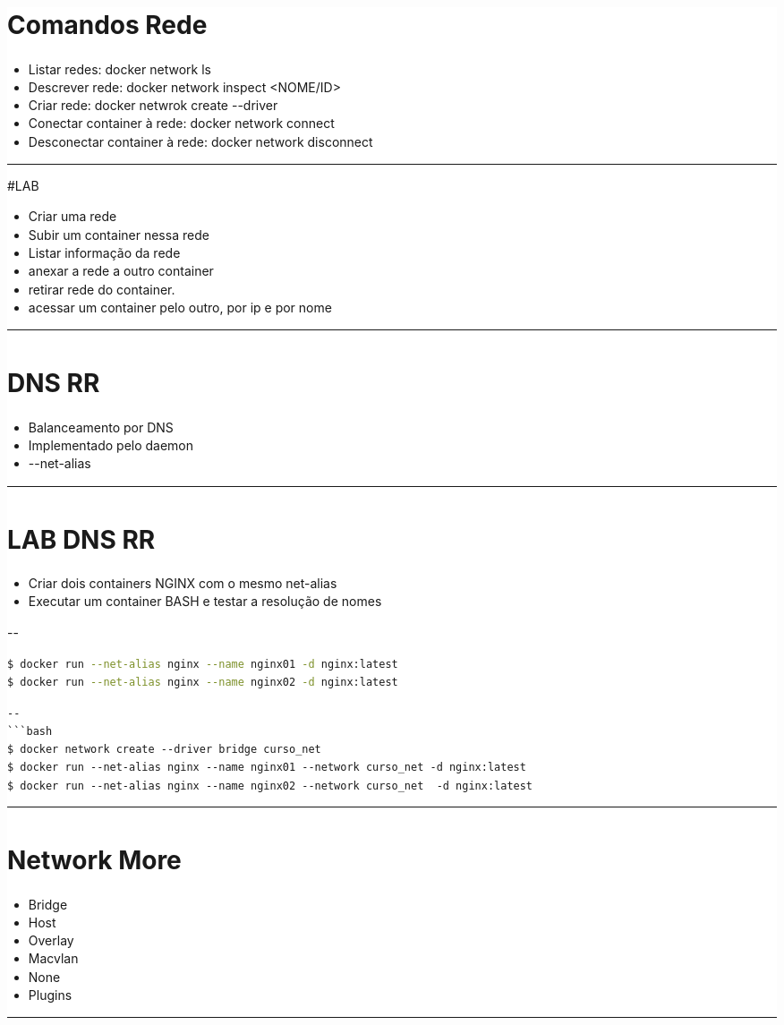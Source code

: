 # Comandos Rede

- Listar redes: docker network ls
- Descrever rede: docker network inspect <NOME/ID>
- Criar rede: docker netwrok create --driver
- Conectar container à rede: docker network connect
- Desconectar container à rede: docker network disconnect

---

#LAB
 - Criar uma rede
 - Subir um container nessa rede
 - Listar informação da rede
 - anexar a rede a outro container
 - retirar rede do container.
 - acessar um container pelo outro, por ip e  por nome

---

# DNS RR
 - Balanceamento por DNS
 - Implementado pelo daemon
 - --net-alias <ALIAS>



---
# LAB DNS RR
- Criar dois containers NGINX com o mesmo net-alias
- Executar um container BASH e testar a resolução de nomes

--
```bash
$ docker run --net-alias nginx --name nginx01 -d nginx:latest
$ docker run --net-alias nginx --name nginx02 -d nginx:latest
```
```
--
```bash
$ docker network create --driver bridge curso_net
$ docker run --net-alias nginx --name nginx01 --network curso_net -d nginx:latest
$ docker run --net-alias nginx --name nginx02 --network curso_net  -d nginx:latest
```
---
# Network More

- Bridge
- Host
- Overlay
- Macvlan
- None
- Plugins

---
